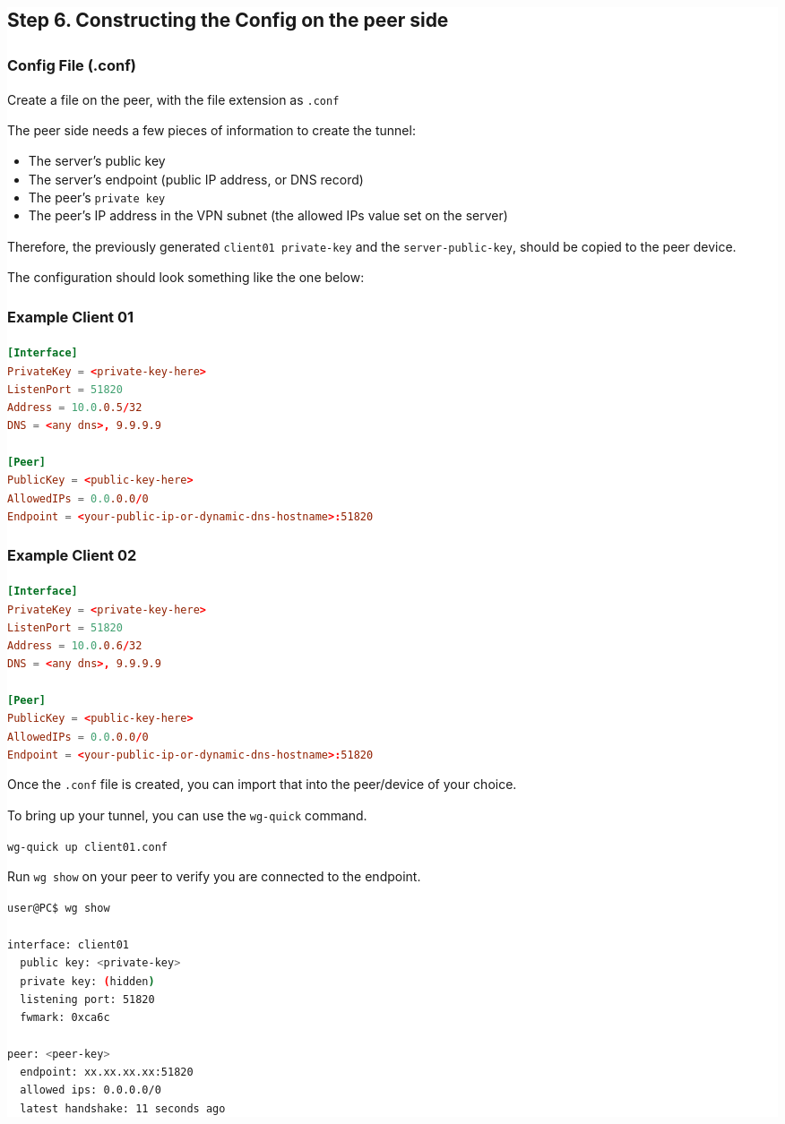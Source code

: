 ## Step 6. Constructing the Config on the peer side
### Config File (.conf)
Create a file on the peer, with the file extension as `.conf`

The peer side needs a few pieces of information to create the tunnel:

- The server’s public key
- The server’s endpoint (public IP address, or DNS record)
- The peer’s `private key`
- The peer’s IP address in the VPN subnet (the allowed IPs value set on the server)

Therefore, the previously generated `client01 private-key` and the `server-public-key`, should be copied to the peer device.

The configuration should look something like the one below:

### Example Client 01
```conf
[Interface]
PrivateKey = <private-key-here>
ListenPort = 51820
Address = 10.0.0.5/32
DNS = <any dns>, 9.9.9.9

[Peer]
PublicKey = <public-key-here>
AllowedIPs = 0.0.0.0/0
Endpoint = <your-public-ip-or-dynamic-dns-hostname>:51820
```

### Example Client 02
```conf
[Interface]
PrivateKey = <private-key-here>
ListenPort = 51820
Address = 10.0.0.6/32
DNS = <any dns>, 9.9.9.9

[Peer]
PublicKey = <public-key-here>
AllowedIPs = 0.0.0.0/0
Endpoint = <your-public-ip-or-dynamic-dns-hostname>:51820
```
Once the `.conf` file is created, you can import that into the peer/device of your choice.

To bring up your tunnel, you can use the `wg-quick` command.

```
wg-quick up client01.conf
```

Run `wg show` on your peer to verify you are connected to the endpoint.

```bash
user@PC$ wg show

interface: client01
  public key: <private-key>
  private key: (hidden)
  listening port: 51820
  fwmark: 0xca6c

peer: <peer-key>
  endpoint: xx.xx.xx.xx:51820
  allowed ips: 0.0.0.0/0
  latest handshake: 11 seconds ago
```